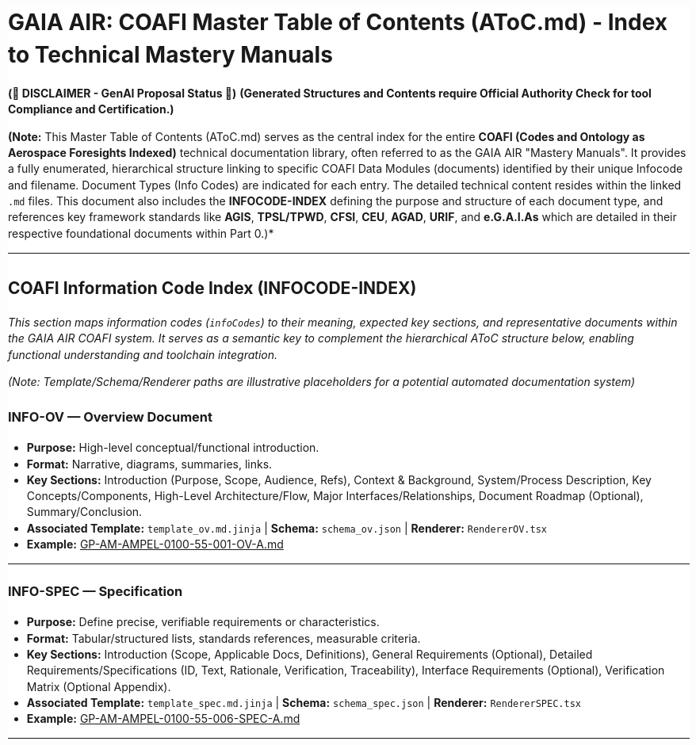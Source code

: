 # GAIA AIR: COAFI Master Table of Contents (AToC.md) - Index to Technical Mastery Manuals

**(🚨 DISCLAIMER - GenAI Proposal Status 🚨)**
**(Generated Structures and Contents require Official Authority Check for tool Compliance and Certification.)**

**(Note:** This Master Table of Contents (AToC.md) serves as the central index for the entire **COAFI (Codes and Ontology as Aerospace Foresights Indexed)** technical documentation library, often referred to as the GAIA AIR "Mastery Manuals". It provides a fully enumerated, hierarchical structure linking to specific COAFI Data Modules (documents) identified by their unique Infocode and filename. Document Types (Info Codes) are indicated for each entry. The detailed technical content resides within the linked `.md` files. This document also includes the **INFOCODE-INDEX** defining the purpose and structure of each document type, and references key framework standards like **AGIS**, **TPSL/TPWD**, **CFSI**, **CEU**, **AGAD**, **URIF**, and **e.G.A.I.As** which are detailed in their respective foundational documents within Part 0.)*

---

## COAFI Information Code Index (INFOCODE-INDEX)

*This section maps information codes (`infoCodes`) to their meaning, expected key sections, and representative documents within the GAIA AIR COAFI system. It serves as a semantic key to complement the hierarchical AToC structure below, enabling functional understanding and toolchain integration.*

*(Note: Template/Schema/Renderer paths are illustrative placeholders for a potential automated documentation system)*

### INFO-OV — Overview Document
-   **Purpose:** High-level conceptual/functional introduction.
-   **Format:** Narrative, diagrams, summaries, links.
-   **Key Sections:** Introduction (Purpose, Scope, Audience, Refs), Context & Background, System/Process Description, Key Concepts/Components, High-Level Architecture/Flow, Major Interfaces/Relationships, Document Roadmap (Optional), Summary/Conclusion.
-   **Associated Template:** `template_ov.md.jinja` | **Schema:** `schema_ov.json` | **Renderer:** `RendererOV.tsx`
-   **Example:** [GP-AM-AMPEL-0100-55-001-OV-A.md](./GP-AM/AMPEL_0100/ATA55_Stabilizers/GP-AM-AMPEL-0100-55-001-OV-A.md)

---

### INFO-SPEC — Specification
-   **Purpose:** Define precise, verifiable requirements or characteristics.
-   **Format:** Tabular/structured lists, standards references, measurable criteria.
-   **Key Sections:** Introduction (Scope, Applicable Docs, Definitions), General Requirements (Optional), Detailed Requirements/Specifications (ID, Text, Rationale, Verification, Traceability), Interface Requirements (Optional), Verification Matrix (Optional Appendix).
-   **Associated Template:** `template_spec.md.jinja` | **Schema:** `schema_spec.json` | **Renderer:** `RendererSPEC.tsx`
-   **Example:** [GP-AM-AMPEL-0100-55-006-SPEC-A.md](./GP-AM/AMPEL_0100/ATA55_Stabilizers/GP-AM-AMPEL-0100-55-006-SPEC-A.md)

---